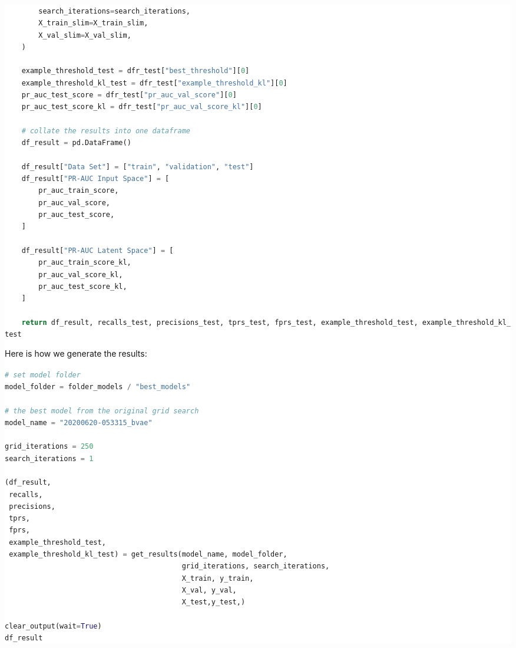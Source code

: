 ```python
        search_iterations=search_iterations,
        X_train_slim=X_train_slim,
        X_val_slim=X_val_slim,
    )

    example_threshold_test = dfr_test["best_threshold"][0]
    example_threshold_kl_test = dfr_test["example_threshold_kl"][0]
    pr_auc_test_score = dfr_test["pr_auc_val_score"][0]
    pr_auc_test_score_kl = dfr_test["pr_auc_val_score_kl"][0]

    # collate the results into one dataframe
    df_result = pd.DataFrame()

    df_result["Data Set"] = ["train", "validation", "test"]
    df_result["PR-AUC Input Space"] = [
        pr_auc_train_score,
        pr_auc_val_score,
        pr_auc_test_score,
    ]
    
    df_result["PR-AUC Latent Space"] = [
        pr_auc_train_score_kl,
        pr_auc_val_score_kl,
        pr_auc_test_score_kl,
    ]
    
    return df_result, recalls_test, precisions_test, tprs_test, fprs_test, example_threshold_test, example_threshold_kl_test
```

Here is how we generate the results:


```python
# set model folder
model_folder = folder_models / "best_models"

# the best model from the original grid search
model_name = "20200620-053315_bvae"

grid_iterations = 250
search_iterations = 1

(df_result, 
 recalls, 
 precisions, 
 tprs, 
 fprs, 
 example_threshold_test, 
 example_threshold_kl_test) = get_results(model_name, model_folder,
                                          grid_iterations, search_iterations,
                                          X_train, y_train,
                                          X_val, y_val, 
                                          X_test,y_test,)

clear_output(wait=True)
df_result
```


[^an2015variational]: An, Jinwon, and Sungzoon Cho. "[Variational autoencoder based anomaly detection using reconstruction probability](http://dm.snu.ac.kr/static/docs/TR/SNUDM-TR-2015-03.pdf)." Special Lecture on IE 2.1 (2015): 1-18.
[^davis2006relationship]: Davis, Jesse, and Mark Goadrich. "[The relationship between Precision-Recall and ROC curves](https://dl.acm.org/doi/pdf/10.1145/1143844.1143874?casa_token=CSQzAhypHQ0AAAAA:WqAGJXokpttfPIStrcXb_2tXdufgXdDu085FVIBhtQA1hLgXZrJGVHThaTBx4tzGUky8KTRuMJqidg)." Proceedings of the 23rd international conference on Machine learning. 2006.
[^saito2015precision]: Saito, Takaya, and Marc Rehmsmeier. "[The precision-recall plot is more informative than the ROC plot when evaluating binary classifiers on imbalanced datasets](https://journals.plos.org/plosone/article?id=10.1371/journal.pone.0118432)." PloS one 10.3 (2015): e0118432.